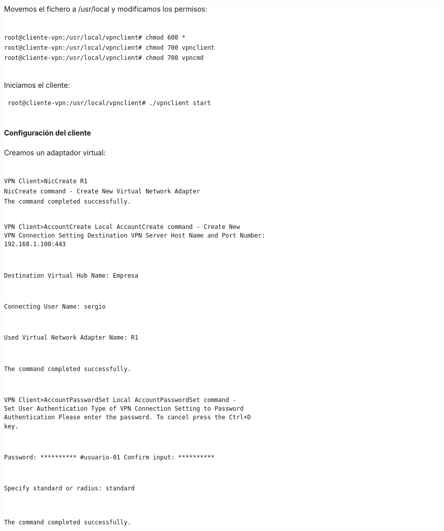 Movemos el fichero a /usr/local y modificamos los permisos:

<div class="highlight">
<pre class="chroma">
<code class="language-bash" data-lang="bash">
root@cliente-vpn:/usr/local/vpnclient# chmod 600 *
root@cliente-vpn:/usr/local/vpnclient# chmod 700 vpnclient
root@cliente-vpn:/usr/local/vpnclient# chmod 700 vpncmd
</code>
</pre>
</div>

Iniciamos el cliente:

<div class="highlight">
<pre class="chroma">
<code class="language-bash" data-lang="bash"> root@cliente-vpn:/usr/local/vpnclient# ./vpnclient start
</code>
</pre>
</div>

#### Configuración del cliente ####

Creamos un adaptador virtual:

<div class="highlight">
<pre class="chroma">
<code class="language-bash" data-lang="bash">
VPN Client>NicCreate R1    
NicCreate command - Create New Virtual Network Adapter
The command completed successfully.

VPN Client>AccountCreate Local
AccountCreate command - Create New VPN Connection Setting
Destination VPN Server Host Name and Port Number: 192.168.1.100:443

Destination Virtual Hub Name: Empresa

Connecting User Name: sergio

Used Virtual Network Adapter Name: R1

The command completed successfully.

VPN Client>AccountPasswordSet Local 
AccountPasswordSet command - Set User Authentication Type of VPN Connection Setting to Password Authentication
Please enter the password. To cancel press the Ctrl+D key.

Password: ********** #usuario-01
Confirm input: **********


Specify standard or radius: standard

The command completed successfully.
</code>
</pre>
</div>
